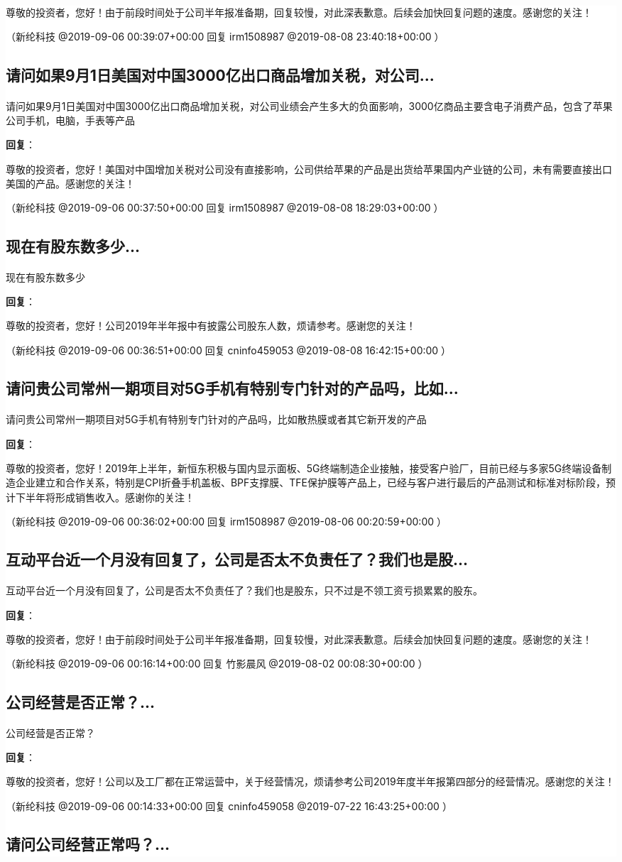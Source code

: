 尊敬的投资者，您好！由于前段时间处于公司半年报准备期，回复较慢，对此深表歉意。后续会加快回复问题的速度。感谢您的关注！ 

（新纶科技  @2019-09-06 00:39:07+00:00 回复 irm1508987  @2019-08-08 23:40:18+00:00 ）

## 请问如果9月1日美国对中国3000亿出口商品增加关税，对公司...

请问如果9月1日美国对中国3000亿出口商品增加关税，对公司业绩会产生多大的负面影响，3000亿商品主要含电子消费产品，包含了苹果公司手机，电脑，手表等产品

**回复**：

尊敬的投资者，您好！美国对中国增加关税对公司没有直接影响，公司供给苹果的产品是出货给苹果国内产业链的公司，未有需要直接出口美国的产品。感谢您的关注！ 

（新纶科技  @2019-09-06 00:37:50+00:00 回复 irm1508987  @2019-08-08 18:29:03+00:00 ）

## 现在有股东数多少...

现在有股东数多少

**回复**：

尊敬的投资者，您好！公司2019年半年报中有披露公司股东人数，烦请参考。感谢您的关注！ 

（新纶科技  @2019-09-06 00:36:51+00:00 回复 cninfo459053  @2019-08-08 16:42:15+00:00 ）

## 请问贵公司常州一期项目对5G手机有特别专门针对的产品吗，比如...

请问贵公司常州一期项目对5G手机有特别专门针对的产品吗，比如散热膜或者其它新开发的产品

**回复**：

尊敬的投资者，您好！2019年上半年，新恒东积极与国内显示面板、5G终端制造企业接触，接受客户验厂，目前已经与多家5G终端设备制造企业建立和合作关系，特别是CPI折叠手机盖板、BPF支撑膜、TFE保护膜等产品上，已经与客户进行最后的产品测试和标准对标阶段，预计下半年将形成销售收入。感谢你的关注！ 

（新纶科技  @2019-09-06 00:36:02+00:00 回复 irm1508987  @2019-08-06 00:20:59+00:00 ）

## 互动平台近一个月没有回复了，公司是否太不负责任了？我们也是股...

互动平台近一个月没有回复了，公司是否太不负责任了？我们也是股东，只不过是不领工资亏损累累的股东。

**回复**：

尊敬的投资者，您好！由于前段时间处于公司半年报准备期，回复较慢，对此深表歉意。后续会加快回复问题的速度。感谢您的关注！ 

（新纶科技  @2019-09-06 00:16:14+00:00 回复 竹影晨风  @2019-08-02 00:08:30+00:00 ）

## 公司经营是否正常？...

公司经营是否正常？

**回复**：

尊敬的投资者，您好！公司以及工厂都在正常运营中，关于经营情况，烦请参考公司2019年度半年报第四部分的经营情况。感谢您的关注！ 

（新纶科技  @2019-09-06 00:14:33+00:00 回复 cninfo459058  @2019-07-22 16:43:25+00:00 ）

## 请问公司经营正常吗？...
